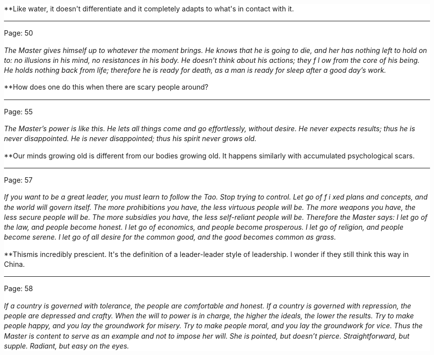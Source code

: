 **Like water, it doesn't differentiate and it completely adapts to what's in contact with it. 

---
Page: 50

*The Master gives himself up to whatever the moment brings.
He knows that he is going to die, and her has nothing left to hold on to:
no illusions in his mind, no resistances in his body.
He doesn’t think about his actions;
they f l ow from the core of his being.
He holds nothing back from life;
therefore he is ready for death, as a man is ready for sleep after a good day’s work.*

**How does one do this when there are scary people around?

---
Page: 55

*The Master’s power is like this.
He lets all things come and go effortlessly, without desire.
He never expects results;
thus he is never disappointed.
He is never disappointed;
thus his spirit never grows old.*

**Our minds growing old is different from our bodies growing old. It happens similarly with accumulated psychological scars. 

---
Page: 57

*If you want to be a great leader, you must learn to follow the Tao.
Stop trying to control.
Let go of f i xed plans and concepts, and the world will govern itself.
The more prohibitions you have, the less virtuous people will be.
The more weapons you have, the less secure people will be.
The more subsidies you have, the less self-reliant people will be.
Therefore the Master says:
I let go of the law, and people become honest.
I let go of economics, and people become prosperous.
I let go of religion, and people become serene.
I let go of all desire for the common good, and the good becomes common as grass.*

**Thismis incredibly prescient. It's the definition of a leader-leader style of leadership. I wonder if they still think this way in China. 

---
Page: 58

*If a country is governed with tolerance, the people are comfortable and honest.
If a country is governed with repression, the people are depressed and crafty.
When the will to power is in charge, the higher the ideals, the lower the results.
Try to make people happy, and you lay the groundwork for misery.
Try to make people moral, and you lay the groundwork for vice.
Thus the Master is content to serve as an example and not to impose her will.
She is pointed, but doesn’t pierce.
Straightforward, but supple.
Radiant, but easy on the eyes.*
